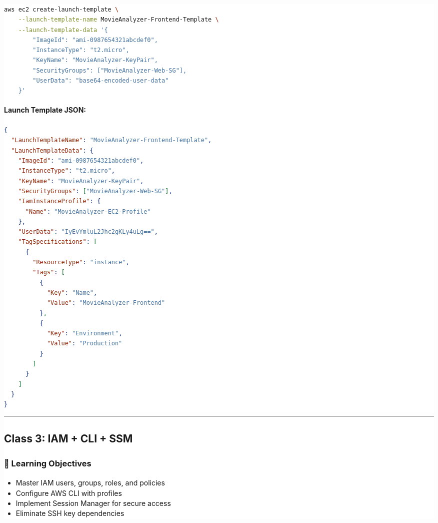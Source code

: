 ```bash
aws ec2 create-launch-template \
    --launch-template-name MovieAnalyzer-Frontend-Template \
    --launch-template-data '{
        "ImageId": "ami-0987654321abcdef0",
        "InstanceType": "t2.micro",
        "KeyName": "MovieAnalyzer-KeyPair",
        "SecurityGroups": ["MovieAnalyzer-Web-SG"],
        "UserData": "base64-encoded-user-data"
    }'
```

#### Launch Template JSON:
```json
{
  "LaunchTemplateName": "MovieAnalyzer-Frontend-Template",
  "LaunchTemplateData": {
    "ImageId": "ami-0987654321abcdef0",
    "InstanceType": "t2.micro",
    "KeyName": "MovieAnalyzer-KeyPair",
    "SecurityGroups": ["MovieAnalyzer-Web-SG"],
    "IamInstanceProfile": {
      "Name": "MovieAnalyzer-EC2-Profile"
    },
    "UserData": "IyEvYmluL2Jhc2gKLy4uLg==",
    "TagSpecifications": [
      {
        "ResourceType": "instance",
        "Tags": [
          {
            "Key": "Name",
            "Value": "MovieAnalyzer-Frontend"
          },
          {
            "Key": "Environment",
            "Value": "Production"
          }
        ]
      }
    ]
  }
}
```

---

## Class 3: IAM + CLI + SSM

### 🎯 Learning Objectives
- Master IAM users, groups, roles, and policies
- Configure AWS CLI with profiles
- Implement Session Manager for secure access
- Eliminate SSH key dependencies
